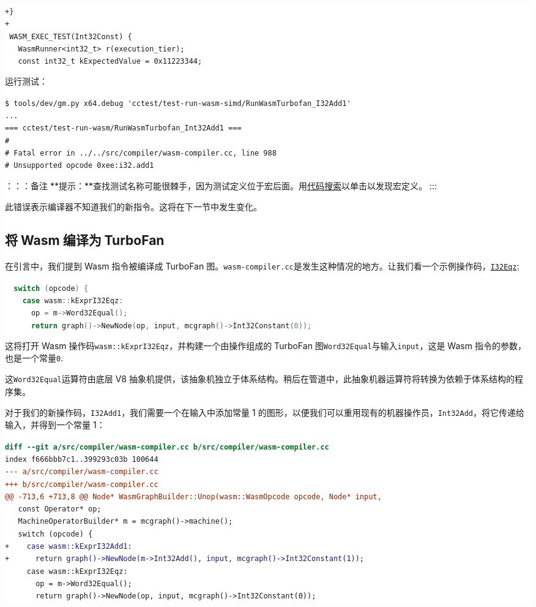 ```diff
+}
+
 WASM_EXEC_TEST(Int32Const) {
   WasmRunner<int32_t> r(execution_tier);
   const int32_t kExpectedValue = 0x11223344;
```

运行测试：

    $ tools/dev/gm.py x64.debug 'cctest/test-run-wasm-simd/RunWasmTurbofan_I32Add1'
    ...
    === cctest/test-run-wasm/RunWasmTurbofan_Int32Add1 ===
    #
    # Fatal error in ../../src/compiler/wasm-compiler.cc, line 988
    # Unsupported opcode 0xee:i32.add1

：：：备注
**提示：**查找测试名称可能很棘手，因为测试定义位于宏后面。用[代码搜索](https://cs.chromium.org/)以单击以发现宏定义。
:::

此错误表示编译器不知道我们的新指令。这将在下一节中发生变化。

## 将 Wasm 编译为 TurboFan

在引言中，我们提到 Wasm 指令被编译成 TurboFan 图。`wasm-compiler.cc`是发生这种情况的地方。让我们看一个示例操作码，[`I32Eqz`](https://cs.chromium.org/chromium/src/v8/src/compiler/wasm-compiler.cc?l=716\&rcl=686b68edf9f42c201c2b25bca9f4bef72ff41c0b):

```cpp
  switch (opcode) {
    case wasm::kExprI32Eqz:
      op = m->Word32Equal();
      return graph()->NewNode(op, input, mcgraph()->Int32Constant(0));
```

这将打开 Wasm 操作码`wasm::kExprI32Eqz`，并构建一个由操作组成的 TurboFan 图`Word32Equal`与输入`input`，这是 Wasm 指令的参数，也是一个常量`0`.

这`Word32Equal`运算符由底层 V8 抽象机提供，该抽象机独立于体系结构。稍后在管道中，此抽象机器运算符将转换为依赖于体系结构的程序集。

对于我们的新操作码，`I32Add1`，我们需要一个在输入中添加常量 1 的图形，以便我们可以重用现有的机器操作员，`Int32Add`，将它传递给输入，并得到一个常量 1：

```diff
diff --git a/src/compiler/wasm-compiler.cc b/src/compiler/wasm-compiler.cc
index f666bbb7c1..399293c03b 100644
--- a/src/compiler/wasm-compiler.cc
+++ b/src/compiler/wasm-compiler.cc
@@ -713,6 +713,8 @@ Node* WasmGraphBuilder::Unop(wasm::WasmOpcode opcode, Node* input,
   const Operator* op;
   MachineOperatorBuilder* m = mcgraph()->machine();
   switch (opcode) {
+    case wasm::kExprI32Add1:
+      return graph()->NewNode(m->Int32Add(), input, mcgraph()->Int32Constant(1));
     case wasm::kExprI32Eqz:
       op = m->Word32Equal();
       return graph()->NewNode(op, input, mcgraph()->Int32Constant(0));
```
